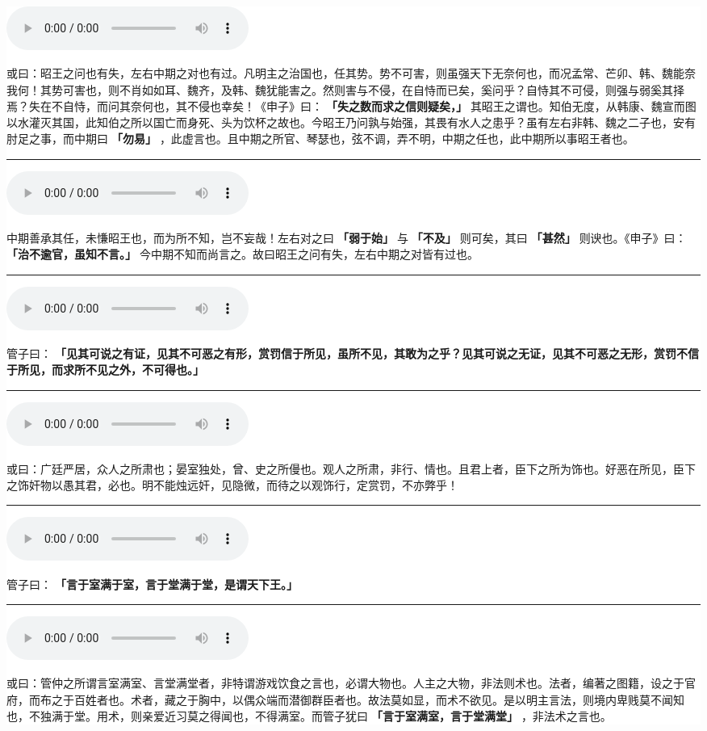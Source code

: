
![](assets/audios/38/14.mp3)

或曰：昭王之问也有失，左右中期之对也有过。凡明主之治国也，任其势。势不可害，则虽强天下无奈何也，而况孟常、芒卯、韩、魏能奈我何！其势可害也，则不肖如如耳、魏齐，及韩、魏犹能害之。然则害与不侵，在自恃而已矣，奚问乎？自恃其不可侵，则强与弱奚其择焉？失在不自恃，而问其奈何也，其不侵也幸矣！《申子》曰： __「失之数而求之信则疑矣，」__ 其昭王之谓也。知伯无度，从韩康、魏宣而图以水灌灭其国，此知伯之所以国亡而身死、头为饮杯之故也。今昭王乃问孰与始强，其畏有水人之患乎？虽有左右非韩、魏之二子也，安有肘足之事，而中期曰 __「勿易」__ ，此虚言也。且中期之所官、琴瑟也，弦不调，弄不明，中期之任也，此中期所以事昭王者也。

---

![](assets/audios/38/15.mp3)

中期善承其任，未慊昭王也，而为所不知，岂不妄哉！左右对之曰 __「弱于始」__ 与 __「不及」__ 则可矣，其曰 __「甚然」__ 则谀也。《申子》曰： __「治不逾官，虽知不言。」__ 今中期不知而尚言之。故曰昭王之问有失，左右中期之对皆有过也。

---

![](assets/audios/38/16.mp3)

管子曰： __「见其可说之有证，见其不可恶之有形，赏罚信于所见，虽所不见，其敢为之乎？见其可说之无证，见其不可恶之无形，赏罚不信于所见，而求所不见之外，不可得也。」__ 

---

![](assets/audios/38/17.mp3)

或曰：广廷严居，众人之所肃也；晏室独处，曾、史之所僈也。观人之所肃，非行、情也。且君上者，臣下之所为饰也。好恶在所见，臣下之饰奸物以愚其君，必也。明不能烛远奸，见隐微，而待之以观饰行，定赏罚，不亦弊乎！

---

![](assets/audios/38/18.mp3)

管子曰： __「言于室满于室，言于堂满于堂，是谓天下王。」__ 

---

![](assets/audios/38/19.mp3)

或曰：管仲之所谓言室满室、言堂满堂者，非特谓游戏饮食之言也，必谓大物也。人主之大物，非法则术也。法者，编著之图籍，设之于官府，而布之于百姓者也。术者，藏之于胸中，以偶众端而潜御群臣者也。故法莫如显，而术不欲见。是以明主言法，则境内卑贱莫不闻知也，不独满于堂。用术，则亲爱近习莫之得闻也，不得满室。而管子犹曰 __「言于室满室，言于堂满堂」__ ，非法术之言也。